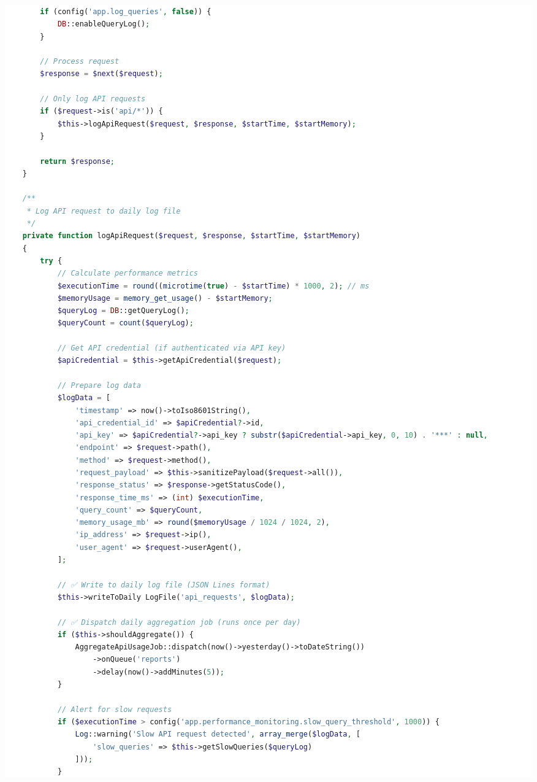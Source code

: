 ```php
        if (config('app.log_queries', false)) {
            DB::enableQueryLog();
        }

        // Process request
        $response = $next($request);

        // Only log API requests
        if ($request->is('api/*')) {
            $this->logApiRequest($request, $response, $startTime, $startMemory);
        }

        return $response;
    }

    /**
     * Log API request to daily log file
     */
    private function logApiRequest($request, $response, $startTime, $startMemory)
    {
        try {
            // Calculate performance metrics
            $executionTime = round((microtime(true) - $startTime) * 1000, 2); // ms
            $memoryUsage = memory_get_usage() - $startMemory;
            $queryLog = DB::getQueryLog();
            $queryCount = count($queryLog);

            // Get API credential (if authenticated via API key)
            $apiCredential = $this->getApiCredential($request);

            // Prepare log data
            $logData = [
                'timestamp' => now()->toIso8601String(),
                'api_credential_id' => $apiCredential?->id,
                'api_key' => $apiCredential?->api_key ? substr($apiCredential->api_key, 0, 10) . '***' : null,
                'endpoint' => $request->path(),
                'method' => $request->method(),
                'request_payload' => $this->sanitizePayload($request->all()),
                'response_status' => $response->getStatusCode(),
                'response_time_ms' => (int) $executionTime,
                'query_count' => $queryCount,
                'memory_usage_mb' => round($memoryUsage / 1024 / 1024, 2),
                'ip_address' => $request->ip(),
                'user_agent' => $request->userAgent(),
            ];

            // ✅ Write to daily log file (JSON Lines format)
            $this->writeToDaily LogFile('api_requests', $logData);

            // ✅ Dispatch daily aggregation job (runs once per day)
            if ($this->shouldAggregate()) {
                AggregateApiUsageJob::dispatch(now()->yesterday()->toDateString())
                    ->onQueue('reports')
                    ->delay(now()->addMinutes(5));
            }

            // Alert for slow requests
            if ($executionTime > config('app.performance_monitoring.slow_query_threshold', 1000)) {
                Log::warning('Slow API request detected', array_merge($logData, [
                    'slow_queries' => $this->getSlowQueries($queryLog)
                ]));
            }
```